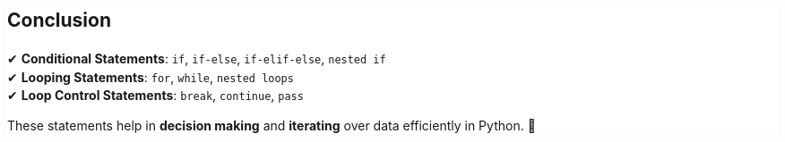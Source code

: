
## **Conclusion**  
✔ **Conditional Statements**: `if`, `if-else`, `if-elif-else`, `nested if`  
✔ **Looping Statements**: `for`, `while`, `nested loops`  
✔ **Loop Control Statements**: `break`, `continue`, `pass`  

These statements help in **decision making** and **iterating** over data efficiently in Python. 🚀
